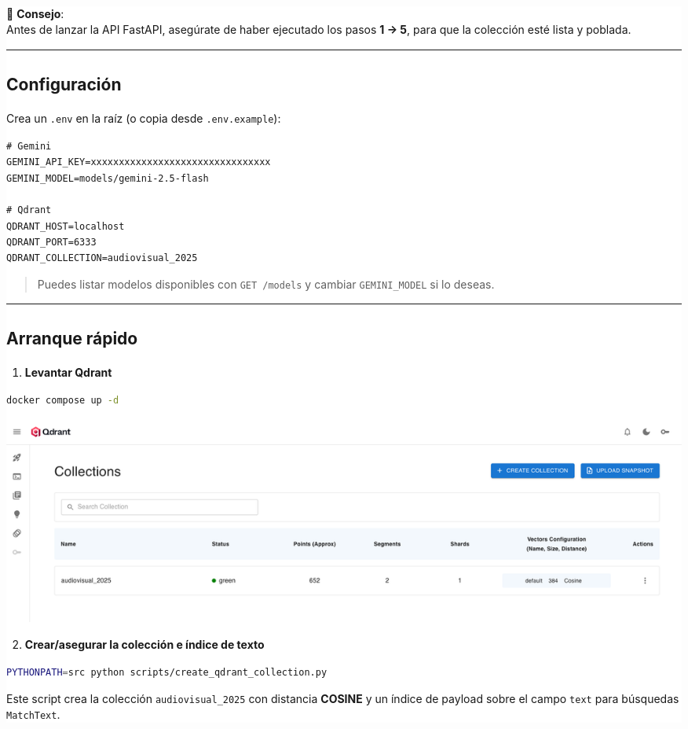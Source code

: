 📌 **Consejo**:  
Antes de lanzar la API FastAPI, asegúrate de haber ejecutado los pasos **1 → 5**, para que la colección esté lista y poblada.

---

## Configuración

Crea un `.env` en la raíz (o copia desde `.env.example`):

```env
# Gemini
GEMINI_API_KEY=xxxxxxxxxxxxxxxxxxxxxxxxxxxxxxxx
GEMINI_MODEL=models/gemini-2.5-flash

# Qdrant
QDRANT_HOST=localhost
QDRANT_PORT=6333
QDRANT_COLLECTION=audiovisual_2025
```

> Puedes listar modelos disponibles con `GET /models` y cambiar `GEMINI_MODEL` si lo deseas.

---

## Arranque rápido

1) **Levantar Qdrant**

```bash
docker compose up -d
```

![alt text](pictures/Qdrant.png)

2) **Crear/asegurar la colección e índice de texto**

```bash
PYTHONPATH=src python scripts/create_qdrant_collection.py
```

Este script crea la colección `audiovisual_2025` con distancia **COSINE** y un índice de payload sobre el campo `text` para búsquedas `MatchText`.
